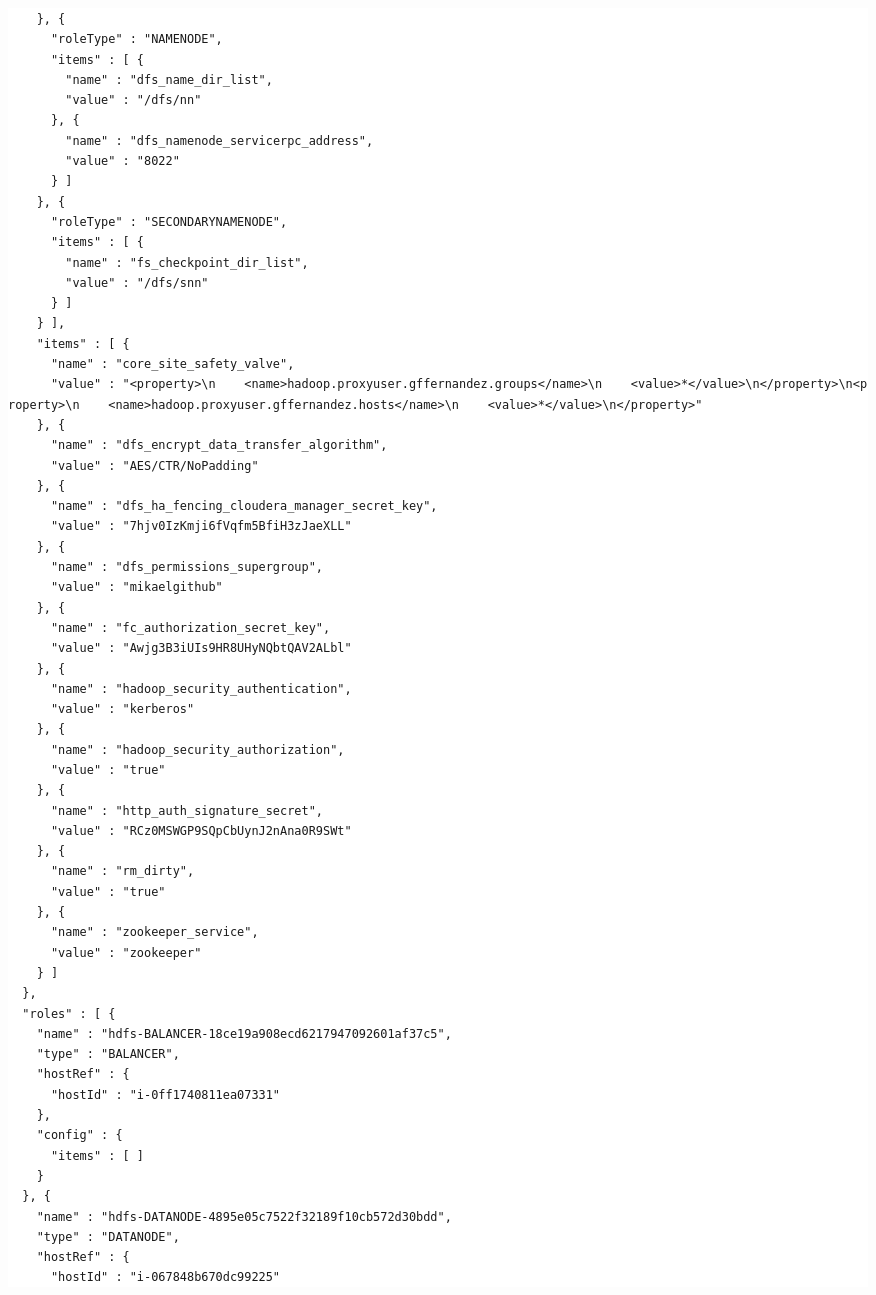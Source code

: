         }, {
          "roleType" : "NAMENODE",
          "items" : [ {
            "name" : "dfs_name_dir_list",
            "value" : "/dfs/nn"
          }, {
            "name" : "dfs_namenode_servicerpc_address",
            "value" : "8022"
          } ]
        }, {
          "roleType" : "SECONDARYNAMENODE",
          "items" : [ {
            "name" : "fs_checkpoint_dir_list",
            "value" : "/dfs/snn"
          } ]
        } ],
        "items" : [ {
          "name" : "core_site_safety_valve",
          "value" : "<property>\n    <name>hadoop.proxyuser.gffernandez.groups</name>\n    <value>*</value>\n</property>\n<property>\n    <name>hadoop.proxyuser.gffernandez.hosts</name>\n    <value>*</value>\n</property>"
        }, {
          "name" : "dfs_encrypt_data_transfer_algorithm",
          "value" : "AES/CTR/NoPadding"
        }, {
          "name" : "dfs_ha_fencing_cloudera_manager_secret_key",
          "value" : "7hjv0IzKmji6fVqfm5BfiH3zJaeXLL"
        }, {
          "name" : "dfs_permissions_supergroup",
          "value" : "mikaelgithub"
        }, {
          "name" : "fc_authorization_secret_key",
          "value" : "Awjg3B3iUIs9HR8UHyNQbtQAV2ALbl"
        }, {
          "name" : "hadoop_security_authentication",
          "value" : "kerberos"
        }, {
          "name" : "hadoop_security_authorization",
          "value" : "true"
        }, {
          "name" : "http_auth_signature_secret",
          "value" : "RCz0MSWGP9SQpCbUynJ2nAna0R9SWt"
        }, {
          "name" : "rm_dirty",
          "value" : "true"
        }, {
          "name" : "zookeeper_service",
          "value" : "zookeeper"
        } ]
      },
      "roles" : [ {
        "name" : "hdfs-BALANCER-18ce19a908ecd6217947092601af37c5",
        "type" : "BALANCER",
        "hostRef" : {
          "hostId" : "i-0ff1740811ea07331"
        },
        "config" : {
          "items" : [ ]
        }
      }, {
        "name" : "hdfs-DATANODE-4895e05c7522f32189f10cb572d30bdd",
        "type" : "DATANODE",
        "hostRef" : {
          "hostId" : "i-067848b670dc99225"